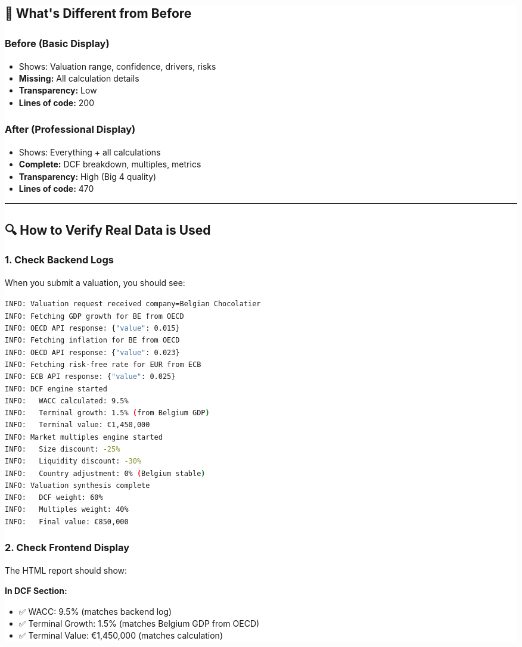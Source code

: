 
## 🎯 What's Different from Before

### Before (Basic Display)
- Shows: Valuation range, confidence, drivers, risks
- **Missing:** All calculation details
- **Transparency:** Low
- **Lines of code:** 200

### After (Professional Display)
- Shows: Everything + all calculations
- **Complete:** DCF breakdown, multiples, metrics
- **Transparency:** High (Big 4 quality)
- **Lines of code:** 470

---

## 🔍 How to Verify Real Data is Used

### 1. Check Backend Logs
When you submit a valuation, you should see:

```bash
INFO: Valuation request received company=Belgian Chocolatier
INFO: Fetching GDP growth for BE from OECD
INFO: OECD API response: {"value": 0.015}
INFO: Fetching inflation for BE from OECD
INFO: OECD API response: {"value": 0.023}
INFO: Fetching risk-free rate for EUR from ECB
INFO: ECB API response: {"value": 0.025}
INFO: DCF engine started
INFO:   WACC calculated: 9.5%
INFO:   Terminal growth: 1.5% (from Belgium GDP)
INFO:   Terminal value: €1,450,000
INFO: Market multiples engine started
INFO:   Size discount: -25%
INFO:   Liquidity discount: -30%
INFO:   Country adjustment: 0% (Belgium stable)
INFO: Valuation synthesis complete
INFO:   DCF weight: 60%
INFO:   Multiples weight: 40%
INFO:   Final value: €850,000
```

### 2. Check Frontend Display
The HTML report should show:

**In DCF Section:**
- ✅ WACC: 9.5% (matches backend log)
- ✅ Terminal Growth: 1.5% (matches Belgium GDP from OECD)
- ✅ Terminal Value: €1,450,000 (matches calculation)
